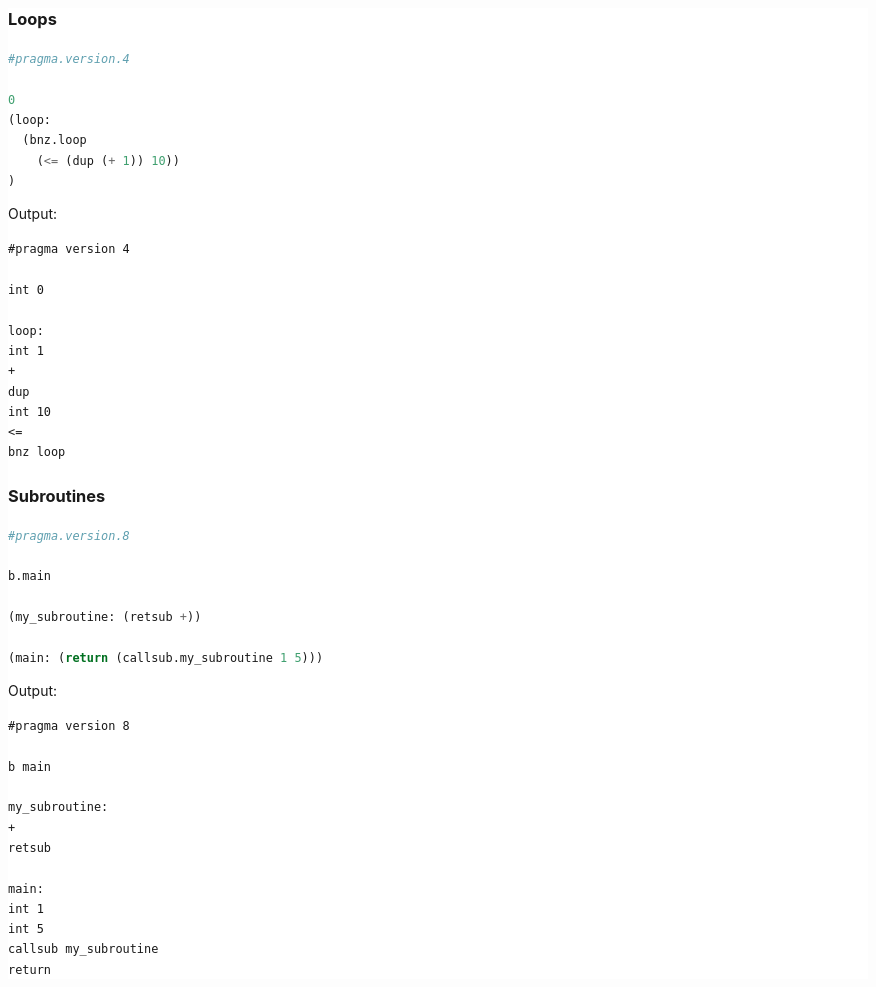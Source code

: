 ### Loops

```python
#pragma.version.4

0
(loop:
  (bnz.loop
    (<= (dup (+ 1)) 10))
)
```

Output:

```teal
#pragma version 4

int 0

loop:
int 1
+
dup
int 10
<=
bnz loop
```

### Subroutines

```python
#pragma.version.8

b.main

(my_subroutine: (retsub +))

(main: (return (callsub.my_subroutine 1 5)))
```

Output:

```teal
#pragma version 8

b main

my_subroutine:
+
retsub

main:
int 1
int 5
callsub my_subroutine
return
```
